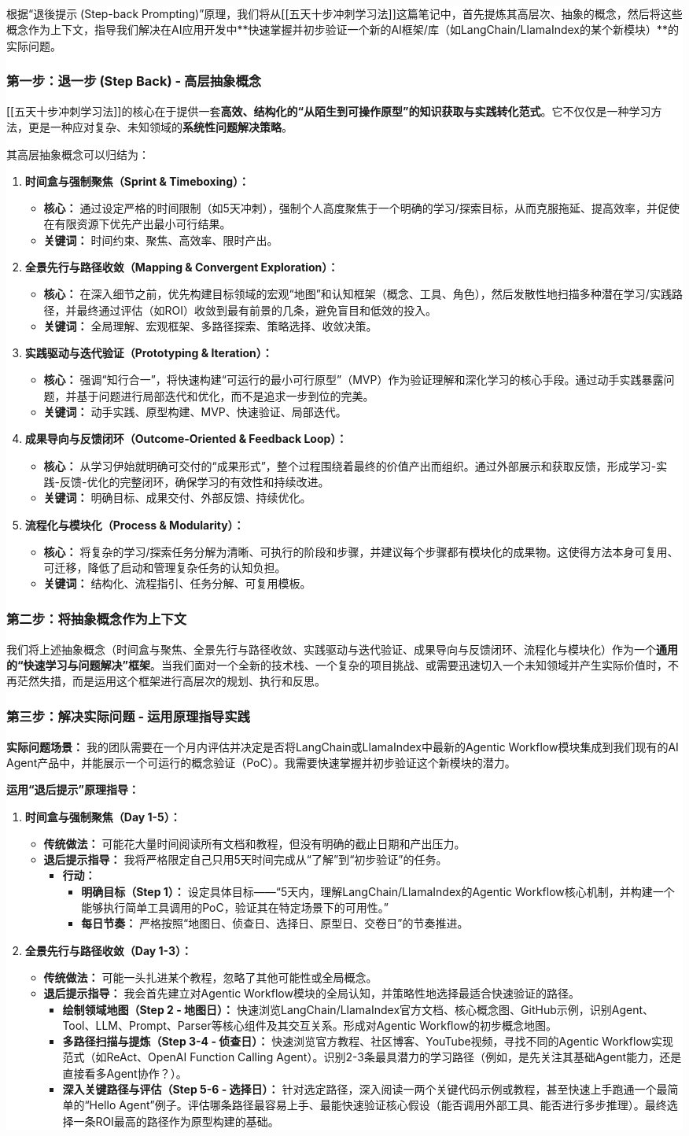 根据“退後提示 (Step-back Prompting)”原理，我们将从[[五天十步冲刺学习法]]这篇笔记中，首先提炼其高层次、抽象的概念，然后将这些概念作为上下文，指导我们解决在AI应用开发中**快速掌握并初步验证一个新的AI框架/库（如LangChain/LlamaIndex的某个新模块）**的实际问题。

### 第一步：退一步 (Step Back) - 高层抽象概念

[[五天十步冲刺学习法]]的核心在于提供一套**高效、结构化的“从陌生到可操作原型”的知识获取与实践转化范式**。它不仅仅是一种学习方法，更是一种应对复杂、未知领域的**系统性问题解决策略**。

其高层抽象概念可以归结为：

1.  **时间盒与强制聚焦（Sprint & Timeboxing）：**
    *   **核心：** 通过设定严格的时间限制（如5天冲刺），强制个人高度聚焦于一个明确的学习/探索目标，从而克服拖延、提高效率，并促使在有限资源下优先产出最小可行结果。
    *   **关键词：** 时间约束、聚焦、高效率、限时产出。

2.  **全景先行与路径收敛（Mapping & Convergent Exploration）：**
    *   **核心：** 在深入细节之前，优先构建目标领域的宏观“地图”和认知框架（概念、工具、角色），然后发散性地扫描多种潜在学习/实践路径，并最终通过评估（如ROI）收敛到最有前景的几条，避免盲目和低效的投入。
    *   **关键词：** 全局理解、宏观框架、多路径探索、策略选择、收敛决策。

3.  **实践驱动与迭代验证（Prototyping & Iteration）：**
    *   **核心：** 强调“知行合一”，将快速构建“可运行的最小可行原型”（MVP）作为验证理解和深化学习的核心手段。通过动手实践暴露问题，并基于问题进行局部迭代和优化，而不是追求一步到位的完美。
    *   **关键词：** 动手实践、原型构建、MVP、快速验证、局部迭代。

4.  **成果导向与反馈闭环（Outcome-Oriented & Feedback Loop）：**
    *   **核心：** 从学习伊始就明确可交付的“成果形式”，整个过程围绕着最终的价值产出而组织。通过外部展示和获取反馈，形成学习-实践-反馈-优化的完整闭环，确保学习的有效性和持续改进。
    *   **关键词：** 明确目标、成果交付、外部反馈、持续优化。

5.  **流程化与模块化（Process & Modularity）：**
    *   **核心：** 将复杂的学习/探索任务分解为清晰、可执行的阶段和步骤，并建议每个步骤都有模块化的成果物。这使得方法本身可复用、可迁移，降低了启动和管理复杂任务的认知负担。
    *   **关键词：** 结构化、流程指引、任务分解、可复用模板。

### 第二步：将抽象概念作为上下文

我们将上述抽象概念（时间盒与聚焦、全景先行与路径收敛、实践驱动与迭代验证、成果导向与反馈闭环、流程化与模块化）作为一个**通用的“快速学习与问题解决”框架**。当我们面对一个全新的技术栈、一个复杂的项目挑战、或需要迅速切入一个未知领域并产生实际价值时，不再茫然失措，而是运用这个框架进行高层次的规划、执行和反思。

### 第三步：解决实际问题 - 运用原理指导实践

**实际问题场景：** 我的团队需要在一个月内评估并决定是否将LangChain或LlamaIndex中最新的Agentic Workflow模块集成到我们现有的AI Agent产品中，并能展示一个可运行的概念验证（PoC）。我需要快速掌握并初步验证这个新模块的潜力。

**运用“退后提示”原理指导：**

1.  **时间盒与强制聚焦（Day 1-5）：**
    *   **传统做法：** 可能花大量时间阅读所有文档和教程，但没有明确的截止日期和产出压力。
    *   **退后提示指导：** 我将严格限定自己只用5天时间完成从“了解”到“初步验证”的任务。
        *   **行动：**
            *   **明确目标（Step 1）：** 设定具体目标——“5天内，理解LangChain/LlamaIndex的Agentic Workflow核心机制，并构建一个能够执行简单工具调用的PoC，验证其在特定场景下的可用性。”
            *   **每日节奏：** 严格按照“地图日、侦查日、选择日、原型日、交卷日”的节奏推进。

2.  **全景先行与路径收敛（Day 1-3）：**
    *   **传统做法：** 可能一头扎进某个教程，忽略了其他可能性或全局概念。
    *   **退后提示指导：** 我会首先建立对Agentic Workflow模块的全局认知，并策略性地选择最适合快速验证的路径。
        *   **绘制领域地图（Step 2 - 地图日）：** 快速浏览LangChain/LlamaIndex官方文档、核心概念图、GitHub示例，识别Agent、Tool、LLM、Prompt、Parser等核心组件及其交互关系。形成对Agentic Workflow的初步概念地图。
        *   **多路径扫描与提炼（Step 3-4 - 侦查日）：** 快速浏览官方教程、社区博客、YouTube视频，寻找不同的Agentic Workflow实现范式（如ReAct、OpenAI Function Calling Agent）。识别2-3条最具潜力的学习路径（例如，是先关注其基础Agent能力，还是直接看多Agent协作？）。
        *   **深入关键路径与评估（Step 5-6 - 选择日）：** 针对选定路径，深入阅读一两个关键代码示例或教程，甚至快速上手跑通一个最简单的“Hello Agent”例子。评估哪条路径最容易上手、最能快速验证核心假设（能否调用外部工具、能否进行多步推理）。最终选择一条ROI最高的路径作为原型构建的基础。
